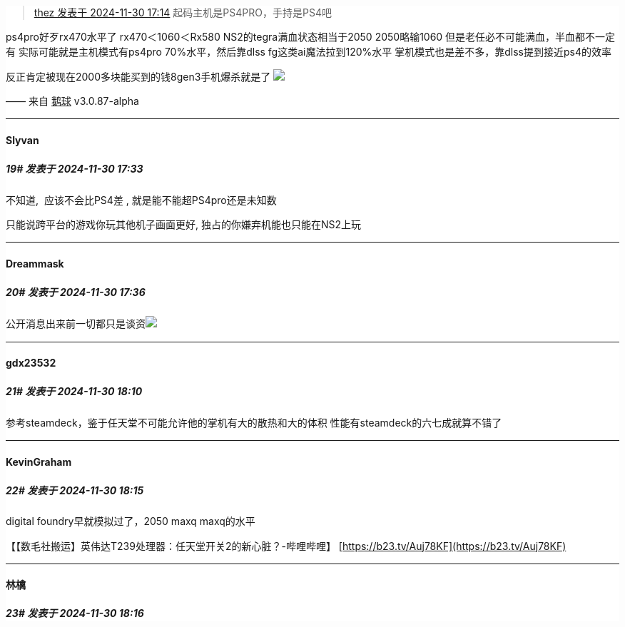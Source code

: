 <blockquote><a href="httphttps://bbs.saraba1st.com/2b/forum.php?mod=redirect&amp;goto=findpost&amp;pid=66808544&amp;ptid=2208866" target="_blank">thez 发表于 2024-11-30 17:14</a>
起码主机是PS4PRO，手持是PS4吧</blockquote>
ps4pro好歹rx470水平了
rx470＜1060＜Rx580
NS2的tegra满血状态相当于2050
2050略输1060
但是老任必不可能满血，半血都不一定有
实际可能就是主机模式有ps4pro 70%水平，然后靠dlss fg这类ai魔法拉到120%水平
掌机模式也是差不多，靠dlss提到接近ps4的效率

反正肯定被现在2000多块能买到的钱8gen3手机爆杀就是了
<img src="https://static.saraba1st.com/image/smiley/face2017/068.png" referrerpolicy="no-referrer">

—— 来自 [鹅球](https://www.pgyer.com/xfPejhuq) v3.0.87-alpha

*****

####  Slyvan  
##### 19#       发表于 2024-11-30 17:33

不知道,  应该不会比PS4差 , 就是能不能超PS4pro还是未知数

只能说跨平台的游戏你玩其他机子画面更好, 独占的你嫌弃机能也只能在NS2上玩 

*****

####  Dreammask  
##### 20#       发表于 2024-11-30 17:36

公开消息出来前一切都只是谈资<img src="https://static.saraba1st.com/image/smiley/face2017/034.png" referrerpolicy="no-referrer">

*****

####  gdx23532  
##### 21#       发表于 2024-11-30 18:10

参考steamdeck，鉴于任天堂不可能允许他的掌机有大的散热和大的体积
性能有steamdeck的六七成就算不错了

*****

####  KevinGraham  
##### 22#       发表于 2024-11-30 18:15

digital foundry早就模拟过了，2050 maxq maxq的水平

【【数毛社搬运】英伟达T239处理器：任天堂开关2的新心脏？-哔哩哔哩】 [https://b23.tv/Auj78KF](https://b23.tv/Auj78KF)

*****

####  林檎  
##### 23#       发表于 2024-11-30 18:16
